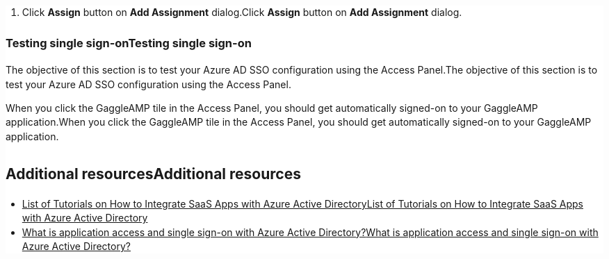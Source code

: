 1. <span data-ttu-id="1699d-224">Click **Assign** button on **Add Assignment** dialog.</span><span class="sxs-lookup"><span data-stu-id="1699d-224">Click **Assign** button on **Add Assignment** dialog.</span></span>
    
### <a name="testing-single-sign-on"></a><span data-ttu-id="1699d-225">Testing single sign-on</span><span class="sxs-lookup"><span data-stu-id="1699d-225">Testing single sign-on</span></span>

<span data-ttu-id="1699d-226">The objective of this section is to test your Azure AD SSO configuration using the Access Panel.</span><span class="sxs-lookup"><span data-stu-id="1699d-226">The objective of this section is to test your Azure AD SSO configuration using the Access Panel.</span></span>

<span data-ttu-id="1699d-227">When you click the GaggleAMP tile in the Access Panel, you should get automatically signed-on to your GaggleAMP application.</span><span class="sxs-lookup"><span data-stu-id="1699d-227">When you click the GaggleAMP tile in the Access Panel, you should get automatically signed-on to your GaggleAMP application.</span></span>

## <a name="additional-resources"></a><span data-ttu-id="1699d-228">Additional resources</span><span class="sxs-lookup"><span data-stu-id="1699d-228">Additional resources</span></span>

* [<span data-ttu-id="1699d-229">List of Tutorials on How to Integrate SaaS Apps with Azure Active Directory</span><span class="sxs-lookup"><span data-stu-id="1699d-229">List of Tutorials on How to Integrate SaaS Apps with Azure Active Directory</span></span>](tutorial-list.md)
* [<span data-ttu-id="1699d-230">What is application access and single sign-on with Azure Active Directory?</span><span class="sxs-lookup"><span data-stu-id="1699d-230">What is application access and single sign-on with Azure Active Directory?</span></span>](../manage-apps/what-is-single-sign-on.md)



[1]: ./media/gaggleamp-tutorial/tutorial_general_01.png
[2]: ./media/gaggleamp-tutorial/tutorial_general_02.png
[3]: ./media/gaggleamp-tutorial/tutorial_general_03.png
[4]: ./media/gaggleamp-tutorial/tutorial_general_04.png

[100]: ./media/gaggleamp-tutorial/tutorial_general_100.png

[200]: ./media/gaggleamp-tutorial/tutorial_general_200.png
[201]: ./media/gaggleamp-tutorial/tutorial_general_201.png
[202]: ./media/gaggleamp-tutorial/tutorial_general_202.png
[203]: ./media/gaggleamp-tutorial/tutorial_general_203.png
